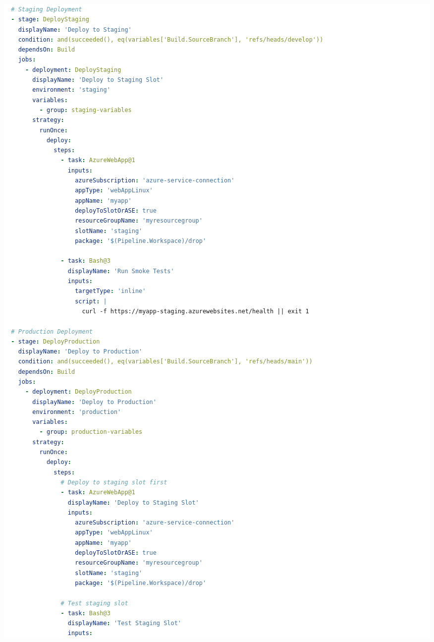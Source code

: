 ```yaml
  # Staging Deployment
  - stage: DeployStaging
    displayName: 'Deploy to Staging'
    condition: and(succeeded(), eq(variables['Build.SourceBranch'], 'refs/heads/develop'))
    dependsOn: Build
    jobs:
      - deployment: DeployStaging
        displayName: 'Deploy to Staging Slot'
        environment: 'staging'
        variables:
          - group: staging-variables
        strategy:
          runOnce:
            deploy:
              steps:
                - task: AzureWebApp@1
                  inputs:
                    azureSubscription: 'azure-service-connection'
                    appType: 'webAppLinux'
                    appName: 'myapp'
                    deployToSlotOrASE: true
                    resourceGroupName: 'myresourcegroup'
                    slotName: 'staging'
                    package: '$(Pipeline.Workspace)/drop'

                - task: Bash@3
                  displayName: 'Run Smoke Tests'
                  inputs:
                    targetType: 'inline'
                    script: |
                      curl -f https://myapp-staging.azurewebsites.net/health || exit 1

  # Production Deployment
  - stage: DeployProduction
    displayName: 'Deploy to Production'
    condition: and(succeeded(), eq(variables['Build.SourceBranch'], 'refs/heads/main'))
    dependsOn: Build
    jobs:
      - deployment: DeployProduction
        displayName: 'Deploy to Production'
        environment: 'production'
        variables:
          - group: production-variables
        strategy:
          runOnce:
            deploy:
              steps:
                # Deploy to staging slot first
                - task: AzureWebApp@1
                  displayName: 'Deploy to Staging Slot'
                  inputs:
                    azureSubscription: 'azure-service-connection'
                    appType: 'webAppLinux'
                    appName: 'myapp'
                    deployToSlotOrASE: true
                    resourceGroupName: 'myresourcegroup'
                    slotName: 'staging'
                    package: '$(Pipeline.Workspace)/drop'

                # Test staging slot
                - task: Bash@3
                  displayName: 'Test Staging Slot'
                  inputs:
```